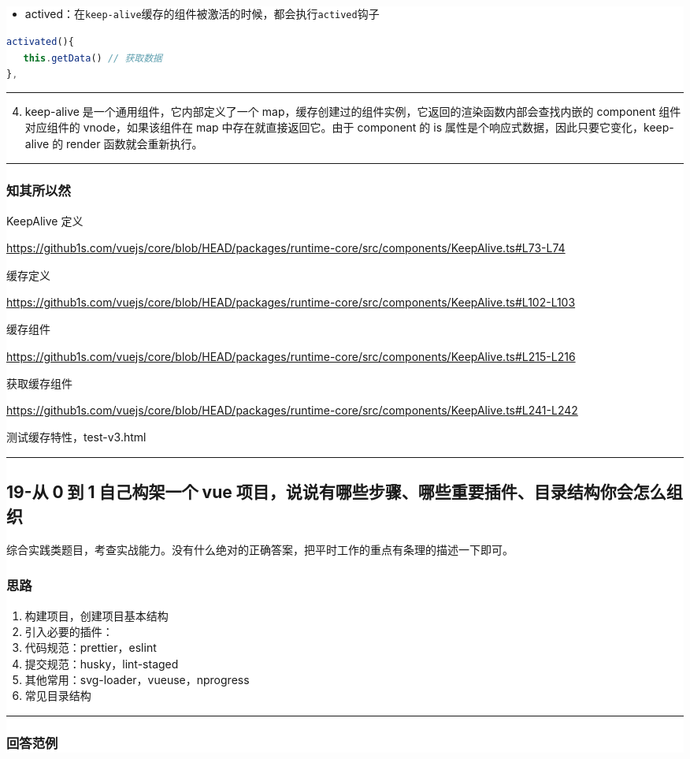 - actived：在`keep-alive`缓存的组件被激活的时候，都会执行`actived`钩子

```js
activated(){
   this.getData() // 获取数据
},
```

---

4.  keep-alive 是一个通用组件，它内部定义了一个 map，缓存创建过的组件实例，它返回的渲染函数内部会查找内嵌的 component 组件对应组件的 vnode，如果该组件在 map 中存在就直接返回它。由于 component 的 is 属性是个响应式数据，因此只要它变化，keep-alive 的 render 函数就会重新执行。

---

### 知其所以然

KeepAlive 定义

https://github1s.com/vuejs/core/blob/HEAD/packages/runtime-core/src/components/KeepAlive.ts#L73-L74

缓存定义

https://github1s.com/vuejs/core/blob/HEAD/packages/runtime-core/src/components/KeepAlive.ts#L102-L103

缓存组件

https://github1s.com/vuejs/core/blob/HEAD/packages/runtime-core/src/components/KeepAlive.ts#L215-L216

获取缓存组件

https://github1s.com/vuejs/core/blob/HEAD/packages/runtime-core/src/components/KeepAlive.ts#L241-L242

测试缓存特性，test-v3.html

---

## 19-从 0 到 1 自己构架一个 vue 项目，说说有哪些步骤、哪些重要插件、目录结构你会怎么组织

综合实践类题目，考查实战能力。没有什么绝对的正确答案，把平时工作的重点有条理的描述一下即可。

### 思路

1.  构建项目，创建项目基本结构
2.  引入必要的插件：
3.  代码规范：prettier，eslint
4.  提交规范：husky，lint-staged
5.  其他常用：svg-loader，vueuse，nprogress
6.  常见目录结构

---

### 回答范例
